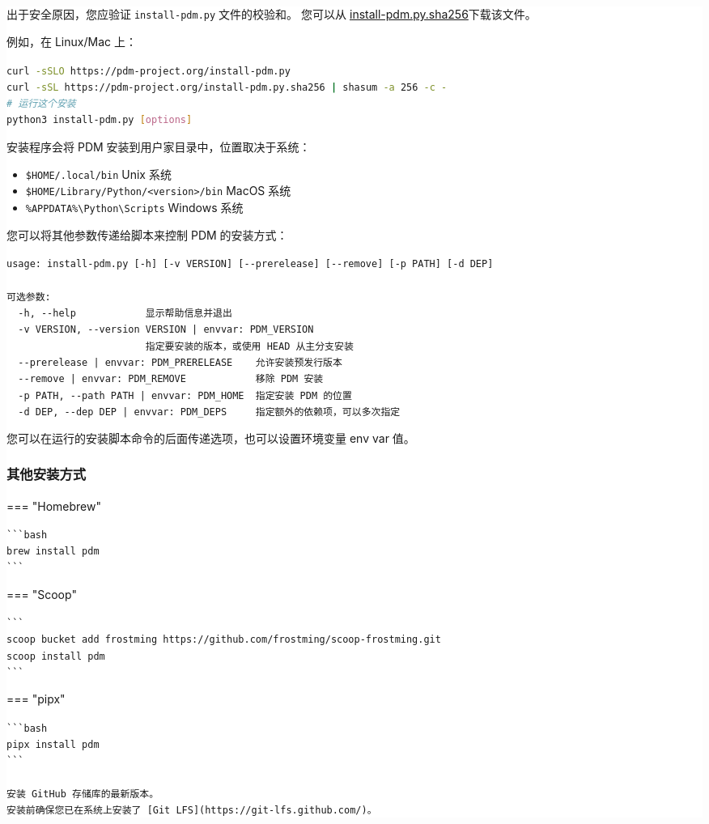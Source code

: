 出于安全原因，您应验证 `install-pdm.py` 文件的校验和。
您可以从 [install-pdm.py.sha256](https://pdm-project.org/install-pdm.py.sha256)下载该文件。

例如，在 Linux/Mac 上：

```bash
curl -sSLO https://pdm-project.org/install-pdm.py
curl -sSL https://pdm-project.org/install-pdm.py.sha256 | shasum -a 256 -c -
# 运行这个安装
python3 install-pdm.py [options]
```

安装程序会将 PDM 安装到用户家目录中，位置取决于系统：

- `$HOME/.local/bin` Unix 系统
- `$HOME/Library/Python/<version>/bin` MacOS 系统
- `%APPDATA%\Python\Scripts` Windows 系统

您可以将其他参数传递给脚本来控制 PDM 的安装方式：

```
usage: install-pdm.py [-h] [-v VERSION] [--prerelease] [--remove] [-p PATH] [-d DEP]

可选参数:
  -h, --help            显示帮助信息并退出
  -v VERSION, --version VERSION | envvar: PDM_VERSION
                        指定要安装的版本，或使用 HEAD 从主分支安装
  --prerelease | envvar: PDM_PRERELEASE    允许安装预发行版本
  --remove | envvar: PDM_REMOVE            移除 PDM 安装
  -p PATH, --path PATH | envvar: PDM_HOME  指定安装 PDM 的位置
  -d DEP, --dep DEP | envvar: PDM_DEPS     指定额外的依赖项，可以多次指定
```

您可以在运行的安装脚本命令的后面传递选项，也可以设置环境变量 env var 值。

### 其他安装方式

=== "Homebrew"

    ```bash
    brew install pdm
    ```

=== "Scoop"

    ```
    scoop bucket add frostming https://github.com/frostming/scoop-frostming.git
    scoop install pdm
    ```

=== "pipx"

    ```bash
    pipx install pdm
    ```

    安装 GitHub 存储库的最新版本。
    安装前确保您已在系统上安装了 [Git LFS](https://git-lfs.github.com/)。


[pep 517]: https://www.python.org/dev/peps/pep-0517
[pep 621]: https://www.python.org/dev/peps/pep-0621
[pnpm]: https://pnpm.io/motivation#saving-disk-space-and-boosting-installation-speed
[rejected]: https://discuss.python.org/t/pep-582-python-local-packages-directory/963/430